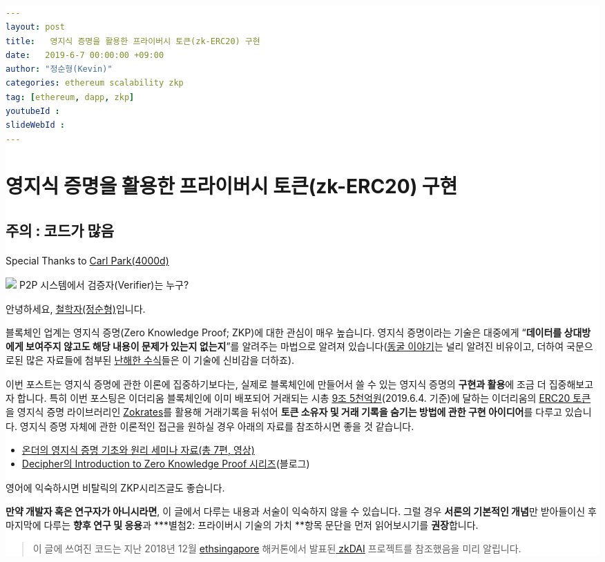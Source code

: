 ```yaml
---
layout: post
title:   영지식 증명을 활용한 프라이버시 토큰(zk-ERC20) 구현
date:   2019-6-7 00:00:00 +09:00
author: "정순형(Kevin)"
categories: ethereum scalability zkp
tag: [ethereum, dapp, zkp]
youtubeId :
slideWebId :
---
```


# 영지식 증명을 활용한 프라이버시 토큰(zk-ERC20) 구현

## **주의 : 코드가 많음**

Special Thanks to [Carl Park(4000d)](https://github.com/4000D)

![](https://cdn-images-1.medium.com/max/1600/1*mkZDyso7UvVyutxpP5ugDA.png)
<span class="figcaption_hack">P2P 시스템에서 검증자(Verifier)는 누구?</span>

안녕하세요, [철학자(정순형)](https://medium.com/@kevin.j)입니다.

블록체인 업계는 영지식 증명(Zero Knowledge Proof; ZKP)에 대한 관심이 매우 높습니다. 영지식 증명이라는 기술은 대중에게
“**데이터를 상대방에게 보여주지 않고도 해당 내용이 문제가 있는지 없는지**”를 알려주는 마법으로 알려져 있습니다([동굴
이야기](https://ko.wikipedia.org/wiki/%EC%98%81%EC%A7%80%EC%8B%9D_%EC%A6%9D%EB%AA%85)는 널리 알려진 비유이고, 더하여 국문으로된 많은
자료들에 첨부된 [난해한 수식](https://en.wikipedia.org/wiki/Zero-knowledge_proof)들은 이 기술에
신비감을 더하죠).

이번 포스트는 영지식 증명에 관한 이론에 집중하기보다는, 실제로 블록체인에 만들어서 쓸 수 있는 영지식 증명의 **구현과 활용**에 조금 더
집중해보고자 합니다. 특히 이번 포스팅은 이더리움 블록체인에 이미 배포되어 거래되는 시총 [9조
5천억원](https://docs.google.com/spreadsheets/d/1zwpZl09NNwFkuAMFB1XkeOQkVsdxwoQUXESa8-Pu_zg/edit?usp=sharing)(2019.6.4.
기준)에 달하는 이더리움의 [ERC20 토큰](https://en.wikipedia.org/wiki/ERC-20)을 영지식 증명 라이브러리인
[Zokrates](https://github.com/Zokrates/ZoKrates)를 활용해 거래기록을 뒤섞어 **토큰 소유자 및 거래
기록을 숨기는 방법에 관한 구현 아이디어**를 다루고 있습니다. 영지식 증명 자체에 관한 이론적인 접근을 원하실 경우 아래의 자료를 참조하시면
좋을 것 같습니다.

* [온더의 영지식 증명 기초와 원리 세미나 자료(총 7편, 영상)](http://blog.onther.io/tag/#zkp-ref)
* [Decipher의 Introduction to Zero Knowledge Proof
시리즈](https://medium.com/decipher-media/zero-knowledge-proof-chapter-1-introduction-to-zero-knowledge-proof-zk-snarks-6475f5e9b17b)(블로그)

영어에 익숙하시면 비탈릭의 ZKP시리즈글도 좋습니다.

**만약 개발자 혹은 연구자가 아니시라면**, 이 글에서 다루는 내용과 서술이 익숙하지 않을 수 있습니다. 그럴 경우 **서론의 기본적인
개념**만 받아들이신 후마지막에 다루는 **향후 연구 및 응용**과 ***별첨2: 프라이버시 기술의 가치 **항목 문단을 먼저 읽어보시기를
**권장**합니다.

> 이 글에 쓰여진 코드는 지난 2018년 12월 [ethsingapore](https://ethsingapore.devpost.com/)
> 해커톤에서 발표된[
zkDAI](https://medium.com/@atvanguard/zkdai-private-dai-transactions-on-ethereum-using-zk-snarks-9e3ef4676e22)
프로젝트를 참조했음을 미리 알립니다.
